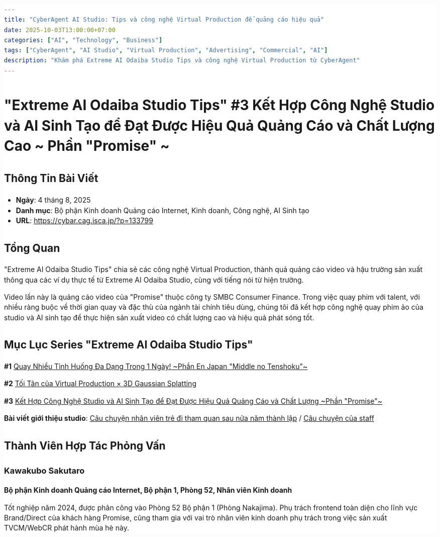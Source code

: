 ```yaml
---
title: "CyberAgent AI Studio: Tips và công nghệ Virtual Production để quảng cáo hiệu quả"
date: 2025-10-03T13:00:00+07:00
categories: ["AI", "Technology", "Business"]
tags: ["CyberAgent", "AI Studio", "Virtual Production", "Advertising", "Commercial", "AI"]
description: "Khám phá Extreme AI Odaiba Studio Tips và công nghệ Virtual Production từ CyberAgent"
---
```


# "Extreme AI Odaiba Studio Tips" #3 Kết Hợp Công Nghệ Studio và AI Sinh Tạo để Đạt Được Hiệu Quả Quảng Cáo và Chất Lượng Cao ~ Phần "Promise" ~

## Thông Tin Bài Viết
- **Ngày**: 4 tháng 8, 2025
- **Danh mục**: Bộ phận Kinh doanh Quảng cáo Internet, Kinh doanh, Công nghệ, AI Sinh tạo
- **URL**: https://cybar.cag.isca.jp/?p=133799

## Tổng Quan

"Extreme AI Odaiba Studio Tips" chia sẻ các công nghệ Virtual Production, thành quả quảng cáo video và hậu trường sản xuất thông qua các ví dụ thực tế từ Extreme AI Odaiba Studio, cùng với tiếng nói từ hiện trường.

Video lần này là quảng cáo video của "Promise" thuộc công ty SMBC Consumer Finance. Trong việc quay phim với talent, với nhiều ràng buộc về thời gian quay và đặc thù của ngành tài chính tiêu dùng, chúng tôi đã kết hợp công nghệ quay phim ảo của studio và AI sinh tạo để thực hiện sản xuất video có chất lượng cao và hiệu quả phát sóng tốt.

## Mục Lục Series "Extreme AI Odaiba Studio Tips"

**#1** [Quay Nhiều Tình Huống Đa Dạng Trong 1 Ngày! ~Phần En Japan "Middle no Tenshoku"~](https://cybar.cag.isca.jp/?p=130962)

**#2** [Tối Tân của Virtual Production × 3D Gaussian Splatting](https://cybar.cag.isca.jp/?p=132382)

**#3** [Kết Hợp Công Nghệ Studio và AI Sinh Tạo để Đạt Được Hiệu Quả Quảng Cáo và Chất Lượng ~Phần "Promise"~](https://cybar.cag.isca.jp/?p=133799)

**Bài viết giới thiệu studio**: [Câu chuyện nhân viên trẻ đi tham quan sau nửa năm thành lập](https://cybar.cag.isca.jp/?p=105977) / [Câu chuyện của staff](https://cybar.cag.isca.jp/?p=106073)

## Thành Viên Hợp Tác Phỏng Vấn

### Kawakubo Sakutaro
**Bộ phận Kinh doanh Quảng cáo Internet, Bộ phận 1, Phòng 52, Nhân viên Kinh doanh**

Tốt nghiệp năm 2024, được phân công vào Phòng 52 Bộ phận 1 (Phòng Nakajima). Phụ trách frontend toàn diện cho lĩnh vực Brand/Direct của khách hàng Promise, cũng tham gia với vai trò nhân viên kinh doanh phụ trách trong việc sản xuất TVCM/WebCR phát hành mùa hè này.
